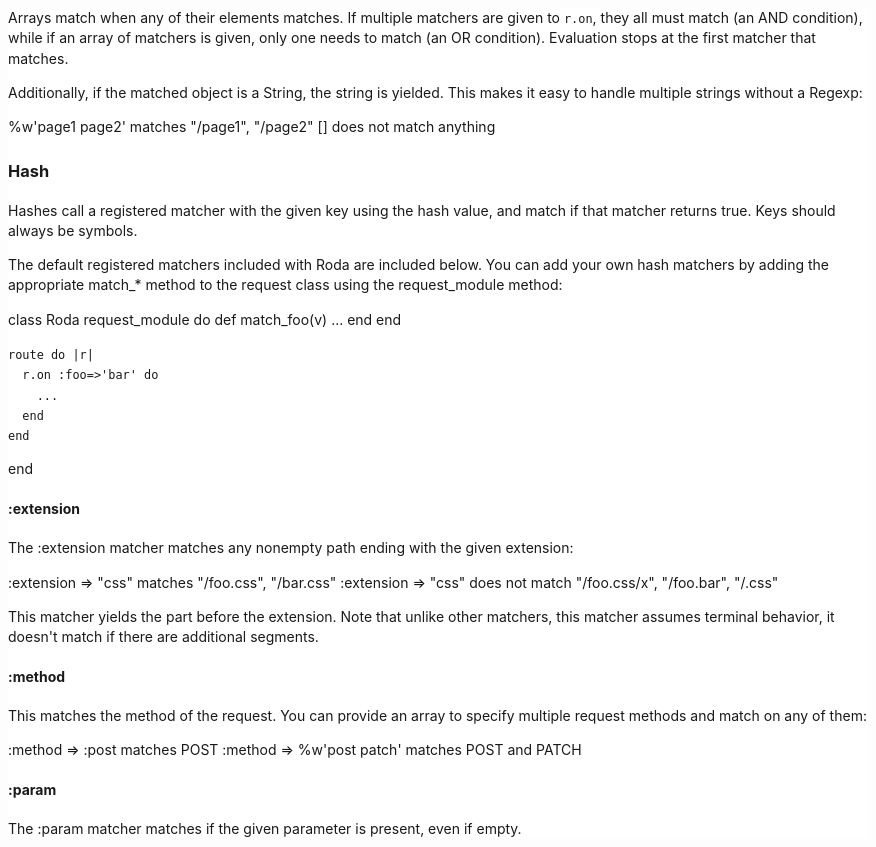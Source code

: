 Arrays match when any of their elements matches.  If multiple matchers
are given to `r.on`, they all must match (an AND condition), while
if an array of matchers is given, only one needs to match (an OR
condition).  Evaluation stops at the first matcher that matches.

Additionally, if the matched object is a String, the string is yielded.
This makes it easy to handle multiple strings without a Regexp:

  %w'page1 page2' matches "/page1", "/page2"
  [] does not match anything

### Hash

Hashes call a registered matcher with the given key using the hash value,
and match if that matcher returns true.  Keys should always be symbols.

The default registered matchers included with Roda are included below.
You can add your own hash matchers by adding the appropriate match\_\*
method to the request class using the request\_module method:

  class Roda
    request_module do
      def match_foo(v)
        ...
      end
    end

    route do |r|
      r.on :foo=>'bar' do
        ...
      end
    end
  end


#### :extension

The :extension matcher matches any nonempty path ending with the given extension:

  :extension => "css" matches "/foo.css", "/bar.css"
  :extension => "css" does not match "/foo.css/x", "/foo.bar", "/.css"

This matcher yields the part before the extension.  Note that unlike other
matchers, this matcher assumes terminal behavior, it doesn't match if there
are additional segments.

#### :method

This matches the method of the request.  You can provide an array to specify multiple
request methods and match on any of them:

  :method => :post matches POST
  :method => %w'post patch' matches POST and PATCH

#### :param

The :param matcher matches if the given parameter is present, even if empty.
